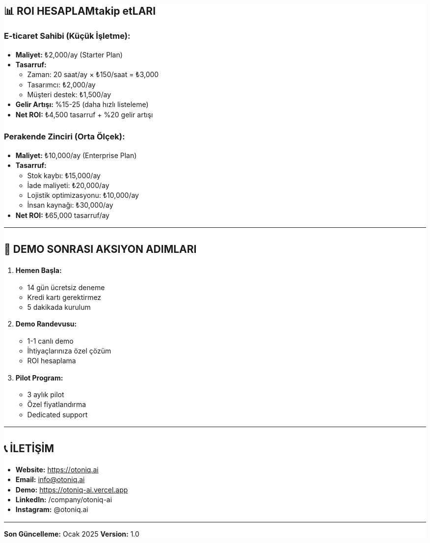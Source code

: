 ## 📊 **ROI HESAPLAMtakip etLARI**

### **E-ticaret Sahibi (Küçük İşletme):**

- **Maliyet:** ₺2,000/ay (Starter Plan)
- **Tasarruf:**
  - Zaman: 20 saat/ay × ₺150/saat = ₺3,000
  - Tasarımcı: ₺2,000/ay
  - Müşteri destek: ₺1,500/ay
- **Gelir Artışı:** %15-25 (daha hızlı listeleme)
- **Net ROI:** ₺4,500 tasarruf + %20 gelir artışı

### **Perakende Zinciri (Orta Ölçek):**

- **Maliyet:** ₺10,000/ay (Enterprise Plan)
- **Tasarruf:**
  - Stok kaybı: ₺15,000/ay
  - İade maliyeti: ₺20,000/ay
  - Lojistik optimizasyonu: ₺10,000/ay
  - İnsan kaynağı: ₺30,000/ay
- **Net ROI:** ₺65,000 tasarruf/ay

---

## 🚀 **DEMO SONRASI AKSIYON ADIMLARI**

1. **Hemen Başla:**
   - 14 gün ücretsiz deneme
   - Kredi kartı gerektirmez
   - 5 dakikada kurulum

2. **Demo Randevusu:**
   - 1-1 canlı demo
   - İhtiyaçlarınıza özel çözüm
   - ROI hesaplama

3. **Pilot Program:**
   - 3 aylık pilot
   - Özel fiyatlandırma
   - Dedicated support

---

## 📞 **İLETİŞİM**

- **Website:** https://otoniq.ai
- **Email:** info@otoniq.ai
- **Demo:** https://otoniq-ai.vercel.app
- **LinkedIn:** /company/otoniq-ai
- **Instagram:** @otoniq.ai

---

**Son Güncelleme:** Ocak 2025
**Version:** 1.0
